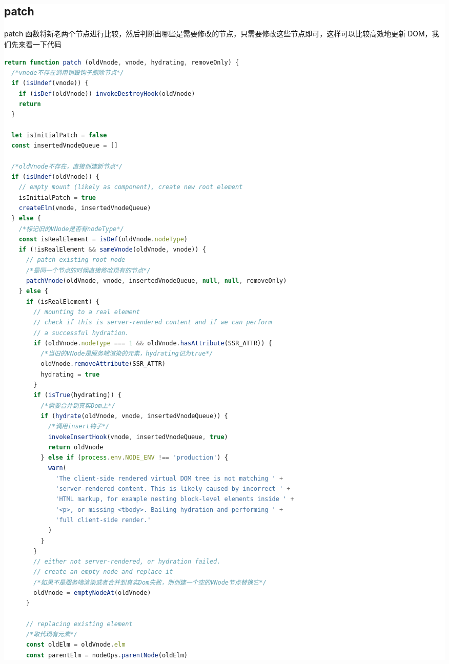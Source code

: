 ## patch

patch 函数将新老两个节点进行比较，然后判断出哪些是需要修改的节点，只需要修改这些节点即可，这样可以比较高效地更新 DOM，我们先来看一下代码
```javaScript
return function patch (oldVnode, vnode, hydrating, removeOnly) {
  /*vnode不存在调用销毁钩子删除节点*/
  if (isUndef(vnode)) {
    if (isDef(oldVnode)) invokeDestroyHook(oldVnode)
    return
  }

  let isInitialPatch = false
  const insertedVnodeQueue = []

  /*oldVnode不存在，直接创建新节点*/
  if (isUndef(oldVnode)) {
    // empty mount (likely as component), create new root element
    isInitialPatch = true
    createElm(vnode, insertedVnodeQueue)
  } else {
    /*标记旧的VNode是否有nodeType*/
    const isRealElement = isDef(oldVnode.nodeType)
    if (!isRealElement && sameVnode(oldVnode, vnode)) {
      // patch existing root node
      /*是同一个节点的时候直接修改现有的节点*/
      patchVnode(oldVnode, vnode, insertedVnodeQueue, null, null, removeOnly)
    } else {
      if (isRealElement) {
        // mounting to a real element
        // check if this is server-rendered content and if we can perform
        // a successful hydration.
        if (oldVnode.nodeType === 1 && oldVnode.hasAttribute(SSR_ATTR)) {
          /*当旧的VNode是服务端渲染的元素，hydrating记为true*/
          oldVnode.removeAttribute(SSR_ATTR)
          hydrating = true
        }
        if (isTrue(hydrating)) {
          /*需要合并到真实Dom上*/
          if (hydrate(oldVnode, vnode, insertedVnodeQueue)) {
            /*调用insert钩子*/
            invokeInsertHook(vnode, insertedVnodeQueue, true)
            return oldVnode
          } else if (process.env.NODE_ENV !== 'production') {
            warn(
              'The client-side rendered virtual DOM tree is not matching ' +
              'server-rendered content. This is likely caused by incorrect ' +
              'HTML markup, for example nesting block-level elements inside ' +
              '<p>, or missing <tbody>. Bailing hydration and performing ' +
              'full client-side render.'
            )
          }
        }
        // either not server-rendered, or hydration failed.
        // create an empty node and replace it
        /*如果不是服务端渲染或者合并到真实Dom失败，则创建一个空的VNode节点替换它*/
        oldVnode = emptyNodeAt(oldVnode)
      }

      // replacing existing element
      /*取代现有元素*/
      const oldElm = oldVnode.elm
      const parentElm = nodeOps.parentNode(oldElm)

```